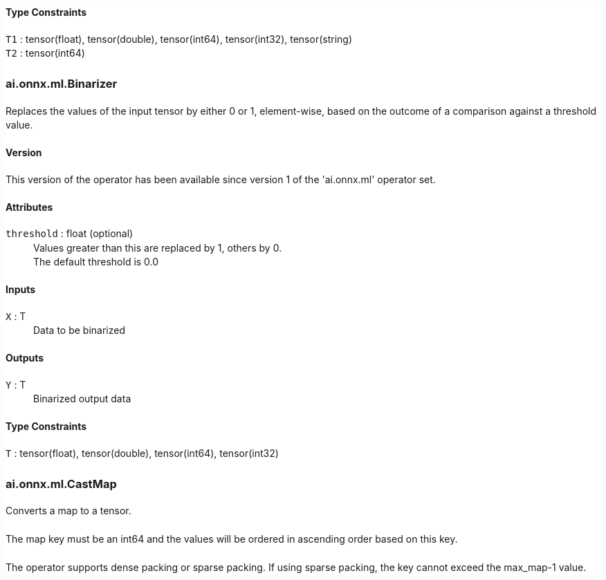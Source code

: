 #### Type Constraints

<dl>
<dt><tt>T1</tt> : tensor(float), tensor(double), tensor(int64), tensor(int32), tensor(string)</dt>
<dd></dd>
<dt><tt>T2</tt> : tensor(int64)</dt>
<dd></dd>
</dl>


### <a name="ai.onnx.ml.Binarizer"></a><a name="ai.onnx.ml.binarizer">**ai.onnx.ml.Binarizer**</a>

  Replaces the values of the input tensor by either 0 or 1, element-wise, based on the outcome of a comparison against a threshold value.

#### Version

This version of the operator has been available since version 1 of the 'ai.onnx.ml' operator set.

#### Attributes

<dl>
<dt><tt>threshold</tt> : float (optional)</dt>
<dd>Values greater than this are replaced by 1, others by 0.<br>The default threshold is 0.0</dd>
</dl>

#### Inputs

<dl>
<dt><tt>X</tt> : T</dt>
<dd>Data to be binarized</dd>
</dl>

#### Outputs

<dl>
<dt><tt>Y</tt> : T</dt>
<dd>Binarized output data</dd>
</dl>

#### Type Constraints

<dl>
<dt><tt>T</tt> : tensor(float), tensor(double), tensor(int64), tensor(int32)</dt>
<dd></dd>
</dl>


### <a name="ai.onnx.ml.CastMap"></a><a name="ai.onnx.ml.castmap">**ai.onnx.ml.CastMap**</a>

  Converts a map to a tensor.<br><br>The map key must be an int64 and the values will be ordered
      in ascending order based on this key.<br><br>The operator supports dense packing or sparse packing.
      If using sparse packing, the key cannot exceed the max_map-1 value.
